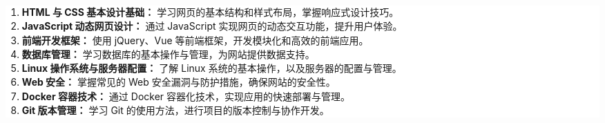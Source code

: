 1. **HTML 与 CSS 基本设计基础：** 学习网页的基本结构和样式布局，掌握响应式设计技巧。
2. **JavaScript 动态网页设计：** 通过 JavaScript 实现网页的动态交互功能，提升用户体验。
3. **前端开发框架：** 使用 jQuery、Vue 等前端框架，开发模块化和高效的前端应用。
4. **数据库管理：** 学习数据库的基本操作与管理，为网站提供数据支持。
5. **Linux 操作系统与服务器配置：** 了解 Linux 系统的基本操作，以及服务器的配置与管理。
6. **Web 安全：** 掌握常见的 Web 安全漏洞与防护措施，确保网站的安全性。
7. **Docker 容器技术：** 通过 Docker 容器化技术，实现应用的快速部署与管理。
8. **Git 版本管理：** 学习 Git 的使用方法，进行项目的版本控制与协作开发。